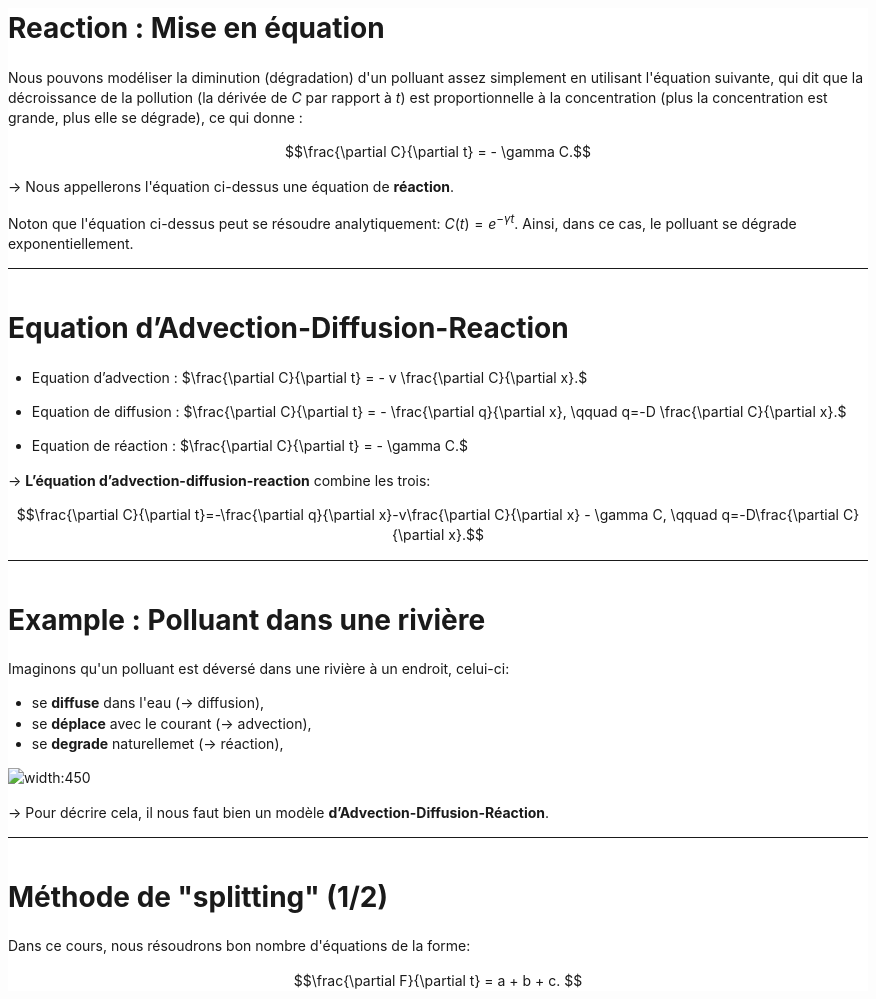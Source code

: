 
# Reaction : Mise en équation

Nous pouvons modéliser la diminution (dégradation) d'un polluant assez simplement en utilisant l'équation suivante, qui dit que la décroissance de la pollution (la dérivée de $C$ par rapport à $t$) est proportionnelle à la concentration (plus la concentration est grande, plus elle se dégrade), ce qui donne :

$$\frac{\partial C}{\partial t} = - \gamma C.$$

→ Nous appellerons l'équation ci-dessus une équation de **réaction**.

Noton que l'équation ci-dessus peut se résoudre analytiquement: $C(t) = e^{-\gamma t}$. Ainsi, dans ce cas, le polluant se dégrade exponentiellement.

---

# Equation d’Advection-Diffusion-Reaction

- Equation d’advection : $\frac{\partial C}{\partial t} = - v \frac{\partial C}{\partial x}.$

- Equation de diffusion : $\frac{\partial C}{\partial t} = - \frac{\partial q}{\partial x}, \qquad q=-D \frac{\partial C}{\partial x}.$

- Equation de réaction : $\frac{\partial C}{\partial t} = - \gamma C.$

→ **L’équation d’advection-diffusion-reaction** combine les trois:

$$\frac{\partial C}{\partial t}=-\frac{\partial q}{\partial x}-v\frac{\partial C}{\partial x} - \gamma C, \qquad q=-D\frac{\partial C}{\partial x}.$$

---

# Example : Polluant dans une rivière

Imaginons qu'un polluant est déversé dans une rivière à un endroit, celui-ci:


- se **diffuse** dans l'eau (→ diffusion),
- se **déplace** avec le courant (→ advection),
- se **degrade** naturellemet (→ réaction),
 
![width:450](./fig/advection_riviere_s9.png)

→ Pour décrire cela, il nous faut bien un modèle **d’Advection-Diffusion-Réaction**.

---

# Méthode de "splitting" (1/2)
 
Dans ce cours, nous résoudrons bon nombre d'équations de la forme:

$$\frac{\partial F}{\partial t} =  a + b + c. $$
